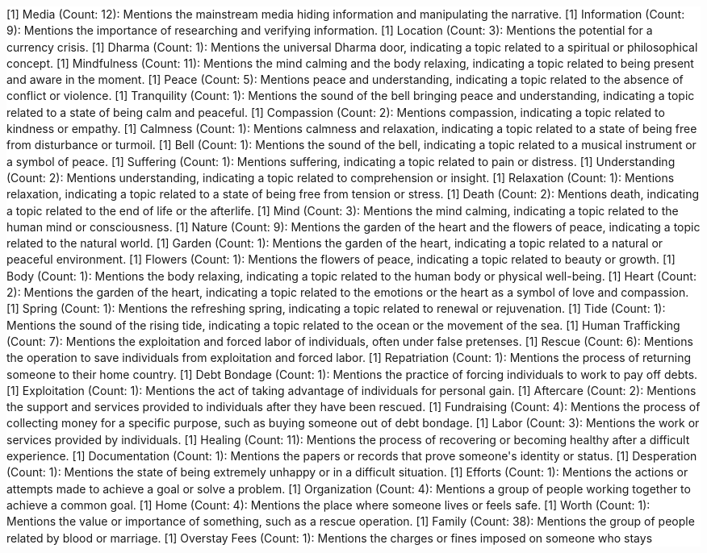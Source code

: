 [1] Media (Count: 12): Mentions the mainstream media hiding information and manipulating the narrative.
[1] Information (Count: 9): Mentions the importance of researching and verifying information.
[1] Location (Count: 3): Mentions the potential for a currency crisis.
[1] Dharma (Count: 1): Mentions the universal Dharma door, indicating a topic related to a spiritual or philosophical concept.
[1] Mindfulness (Count: 11): Mentions the mind calming and the body relaxing, indicating a topic related to being present and aware in the moment.
[1] Peace (Count: 5): Mentions peace and understanding, indicating a topic related to the absence of conflict or violence.
[1] Tranquility (Count: 1): Mentions the sound of the bell bringing peace and understanding, indicating a topic related to a state of being calm and peaceful.
[1] Compassion (Count: 2): Mentions compassion, indicating a topic related to kindness or empathy.
[1] Calmness (Count: 1): Mentions calmness and relaxation, indicating a topic related to a state of being free from disturbance or turmoil.
[1] Bell (Count: 1): Mentions the sound of the bell, indicating a topic related to a musical instrument or a symbol of peace.
[1] Suffering (Count: 1): Mentions suffering, indicating a topic related to pain or distress.
[1] Understanding (Count: 2): Mentions understanding, indicating a topic related to comprehension or insight.
[1] Relaxation (Count: 1): Mentions relaxation, indicating a topic related to a state of being free from tension or stress.
[1] Death (Count: 2): Mentions death, indicating a topic related to the end of life or the afterlife.
[1] Mind (Count: 3): Mentions the mind calming, indicating a topic related to the human mind or consciousness.
[1] Nature (Count: 9): Mentions the garden of the heart and the flowers of peace, indicating a topic related to the natural world.
[1] Garden (Count: 1): Mentions the garden of the heart, indicating a topic related to a natural or peaceful environment.
[1] Flowers (Count: 1): Mentions the flowers of peace, indicating a topic related to beauty or growth.
[1] Body (Count: 1): Mentions the body relaxing, indicating a topic related to the human body or physical well-being.
[1] Heart (Count: 2): Mentions the garden of the heart, indicating a topic related to the emotions or the heart as a symbol of love and compassion.
[1] Spring (Count: 1): Mentions the refreshing spring, indicating a topic related to renewal or rejuvenation.
[1] Tide (Count: 1): Mentions the sound of the rising tide, indicating a topic related to the ocean or the movement of the sea.
[1] Human Trafficking (Count: 7): Mentions the exploitation and forced labor of individuals, often under false pretenses.
[1] Rescue (Count: 6): Mentions the operation to save individuals from exploitation and forced labor.
[1] Repatriation (Count: 1): Mentions the process of returning someone to their home country.
[1] Debt Bondage (Count: 1): Mentions the practice of forcing individuals to work to pay off debts.
[1] Exploitation (Count: 1): Mentions the act of taking advantage of individuals for personal gain.
[1] Aftercare (Count: 2): Mentions the support and services provided to individuals after they have been rescued.
[1] Fundraising (Count: 4): Mentions the process of collecting money for a specific purpose, such as buying someone out of debt bondage.
[1] Labor (Count: 3): Mentions the work or services provided by individuals.
[1] Healing (Count: 11): Mentions the process of recovering or becoming healthy after a difficult experience.
[1] Documentation (Count: 1): Mentions the papers or records that prove someone's identity or status.
[1] Desperation (Count: 1): Mentions the state of being extremely unhappy or in a difficult situation.
[1] Efforts (Count: 1): Mentions the actions or attempts made to achieve a goal or solve a problem.
[1] Organization (Count: 4): Mentions a group of people working together to achieve a common goal.
[1] Home (Count: 4): Mentions the place where someone lives or feels safe.
[1] Worth (Count: 1): Mentions the value or importance of something, such as a rescue operation.
[1] Family (Count: 38): Mentions the group of people related by blood or marriage.
[1] Overstay Fees (Count: 1): Mentions the charges or fines imposed on someone who stays